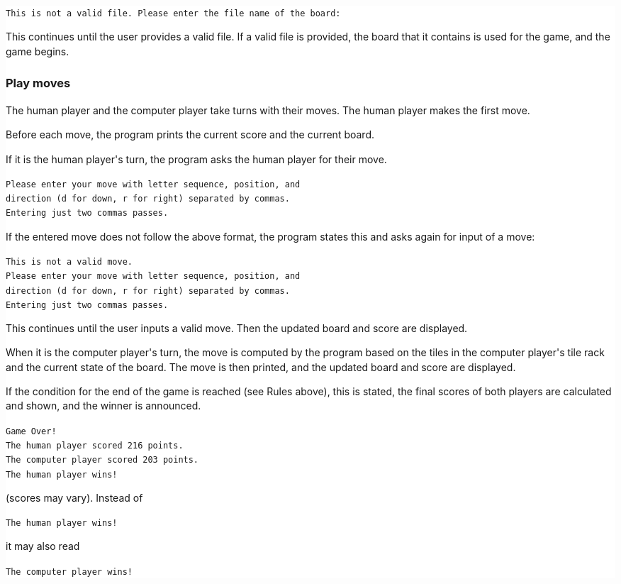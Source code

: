 ~~~
This is not a valid file. Please enter the file name of the board:
~~~

This continues until the user provides a valid file. If a valid file is provided, the board that it contains is used for the game, and the game begins.

### Play moves

The human player and the computer player take turns with their moves. The human player makes the first move.

Before each move, the program prints the current score and the current board.

If it is the human player's turn, the program asks the human player for their move.

~~~
Please enter your move with letter sequence, position, and
direction (d for down, r for right) separated by commas.
Entering just two commas passes.
~~~

If the entered move does not follow the above format, the program states this and asks again for input of a move:

~~~
This is not a valid move.
Please enter your move with letter sequence, position, and
direction (d for down, r for right) separated by commas.
Entering just two commas passes.
~~~

This continues until the user inputs a valid move. Then the updated board and score are displayed.

When it is the computer player's turn, the move is computed by the program based on the tiles in the computer player's tile rack and the current state of the board. The move is then printed, and the updated board and score are displayed.

If the condition for the end of the game is reached (see Rules above), this is stated, the final scores of both players are calculated and shown, and the winner is announced.

~~~
Game Over!
The human player scored 216 points.
The computer player scored 203 points.
The human player wins!
~~~

(scores may vary). Instead of

~~~
The human player wins!
~~~

it may also read

~~~
The computer player wins!
~~~
